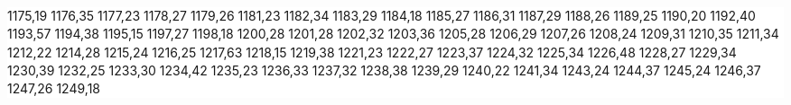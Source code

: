 1175,19
1176,35
1177,23
1178,27
1179,26
1181,23
1182,34
1183,29
1184,18
1185,27
1186,31
1187,29
1188,26
1189,25
1190,20
1192,40
1193,57
1194,38
1195,15
1197,27
1198,18
1200,28
1201,28
1202,32
1203,36
1205,28
1206,29
1207,26
1208,24
1209,31
1210,35
1211,34
1212,22
1214,28
1215,24
1216,25
1217,63
1218,15
1219,38
1221,23
1222,27
1223,37
1224,32
1225,34
1226,48
1228,27
1229,34
1230,39
1232,25
1233,30
1234,42
1235,23
1236,33
1237,32
1238,38
1239,29
1240,22
1241,34
1243,24
1244,37
1245,24
1246,37
1247,26
1249,18